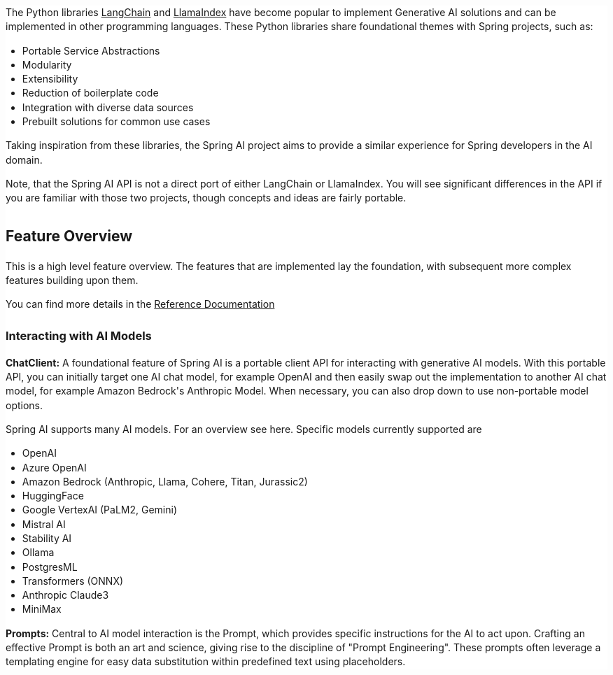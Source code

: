 
The Python libraries [LangChain](https://docs.langchain.com/docs/) and [LlamaIndex](https://gpt-index.readthedocs.io/en/latest/getting_started/concepts.html) have become popular to implement Generative AI solutions and can be implemented in other programming languages.
These Python libraries share foundational themes with Spring projects, such as:

* Portable Service Abstractions
* Modularity
* Extensibility
* Reduction of boilerplate code
* Integration with diverse data sources
* Prebuilt solutions for common use cases

Taking inspiration from these libraries, the Spring AI project aims to provide a similar experience for Spring developers in the AI domain.

Note, that the Spring AI API is not a direct port of either LangChain or LlamaIndex.  You will see significant differences in the API if you are familiar with those two projects, though concepts and ideas are fairly portable.

## Feature Overview

This is a high level feature overview.
The features that are implemented lay the foundation, with subsequent more complex features building upon them.

You can find more details in the [Reference Documentation](https://docs.spring.io/spring-ai/reference/)

### Interacting with AI Models

**ChatClient:** A foundational feature of Spring AI is a portable client API for interacting with generative AI models.  With this portable API, you can initially target one AI chat model, for example OpenAI and then easily swap out the implementation to another AI chat model, for example Amazon Bedrock's Anthropic Model.  When necessary, you can also drop down to use non-portable model options.

Spring AI supports many AI models.  For an overview see here.  Specific models currently supported are
* OpenAI
* Azure OpenAI
* Amazon Bedrock (Anthropic, Llama, Cohere, Titan, Jurassic2)
* HuggingFace
* Google VertexAI (PaLM2, Gemini)
* Mistral AI
* Stability AI
* Ollama
* PostgresML
* Transformers (ONNX)
* Anthropic Claude3
* MiniMax


**Prompts:** Central to AI model interaction is the Prompt, which provides specific instructions for the AI to act upon.
Crafting an effective Prompt is both an art and science, giving rise to the discipline of "Prompt Engineering".
These prompts often leverage a templating engine for easy data substitution within predefined text using placeholders.

